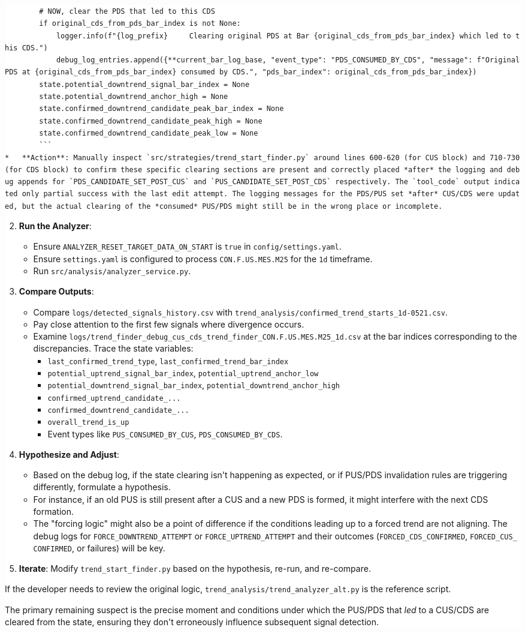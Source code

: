             # NOW, clear the PDS that led to this CDS
            if original_cds_from_pds_bar_index is not None:
                logger.info(f"{log_prefix}     Clearing original PDS at Bar {original_cds_from_pds_bar_index} which led to this CDS.")
                debug_log_entries.append({**current_bar_log_base, "event_type": "PDS_CONSUMED_BY_CDS", "message": f"Original PDS at {original_cds_from_pds_bar_index} consumed by CDS.", "pds_bar_index": original_cds_from_pds_bar_index})
            state.potential_downtrend_signal_bar_index = None
            state.potential_downtrend_anchor_high = None
            state.confirmed_downtrend_candidate_peak_bar_index = None
            state.confirmed_downtrend_candidate_peak_high = None
            state.confirmed_downtrend_candidate_peak_low = None
            ```
    *   **Action**: Manually inspect `src/strategies/trend_start_finder.py` around lines 600-620 (for CUS block) and 710-730 (for CDS block) to confirm these specific clearing sections are present and correctly placed *after* the logging and debug appends for `PDS_CANDIDATE_SET_POST_CUS` and `PUS_CANDIDATE_SET_POST_CDS` respectively. The `tool_code` output indicated only partial success with the last edit attempt. The logging messages for the PDS/PUS set *after* CUS/CDS were updated, but the actual clearing of the *consumed* PUS/PDS might still be in the wrong place or incomplete.

2.  **Run the Analyzer**:
    *   Ensure `ANALYZER_RESET_TARGET_DATA_ON_START` is `true` in `config/settings.yaml`.
    *   Ensure `settings.yaml` is configured to process `CON.F.US.MES.M25` for the `1d` timeframe.
    *   Run `src/analysis/analyzer_service.py`.

3.  **Compare Outputs**:
    *   Compare `logs/detected_signals_history.csv` with `trend_analysis/confirmed_trend_starts_1d-0521.csv`.
    *   Pay close attention to the first few signals where divergence occurs.
    *   Examine `logs/trend_finder_debug_cus_cds_trend_finder_CON.F.US.MES.M25_1d.csv` at the bar indices corresponding to the discrepancies. Trace the state variables:
        *   `last_confirmed_trend_type`, `last_confirmed_trend_bar_index`
        *   `potential_uptrend_signal_bar_index`, `potential_uptrend_anchor_low`
        *   `potential_downtrend_signal_bar_index`, `potential_downtrend_anchor_high`
        *   `confirmed_uptrend_candidate_...`
        *   `confirmed_downtrend_candidate_...`
        *   `overall_trend_is_up`
        *   Event types like `PUS_CONSUMED_BY_CUS`, `PDS_CONSUMED_BY_CDS`.

4.  **Hypothesize and Adjust**:
    *   Based on the debug log, if the state clearing isn't happening as expected, or if PUS/PDS invalidation rules are triggering differently, formulate a hypothesis.
    *   For instance, if an old PUS is still present after a CUS and a new PDS is formed, it might interfere with the next CDS formation.
    *   The "forcing logic" might also be a point of difference if the conditions leading up to a forced trend are not aligning. The debug logs for `FORCE_DOWNTREND_ATTEMPT` or `FORCE_UPTREND_ATTEMPT` and their outcomes (`FORCED_CDS_CONFIRMED`, `FORCED_CUS_CONFIRMED`, or failures) will be key.

5.  **Iterate**: Modify `trend_start_finder.py` based on the hypothesis, re-run, and re-compare.

If the developer needs to review the original logic, `trend_analysis/trend_analyzer_alt.py` is the reference script.

The primary remaining suspect is the precise moment and conditions under which the PUS/PDS that *led* to a CUS/CDS are cleared from the state, ensuring they don't erroneously influence subsequent signal detection. 